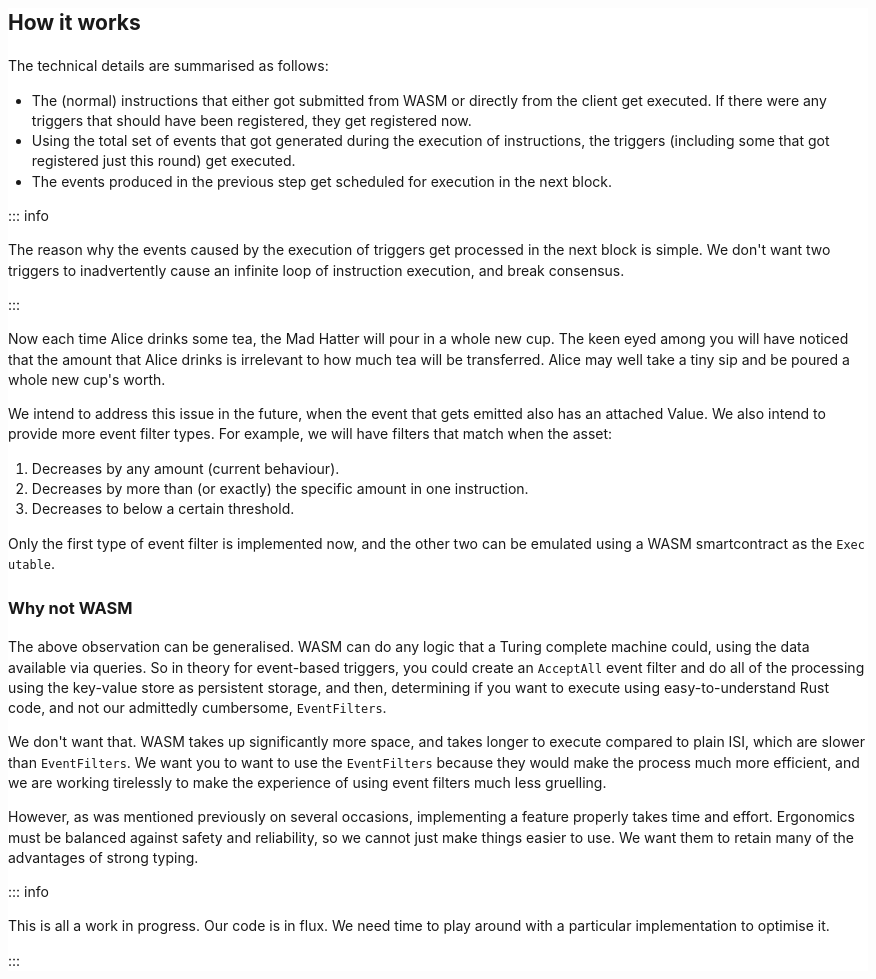 ## How it works

The technical details are summarised as follows:

- The (normal) instructions that either got submitted from WASM or directly
  from the client get executed. If there were any triggers that should have
  been registered, they get registered now.
- Using the total set of events that got generated during the execution of
  instructions, the triggers (including some that got registered just this
  round) get executed.
- The events produced in the previous step get scheduled for execution in
  the next block.

::: info

The reason why the events caused by the execution of triggers get processed
in the next block is simple. We don't want two triggers to inadvertently
cause an infinite loop of instruction execution, and break consensus.

:::

Now each time Alice drinks some tea, the Mad Hatter will pour in a whole
new cup. The keen eyed among you will have noticed that the amount that
Alice drinks is irrelevant to how much tea will be transferred. Alice may
well take a tiny sip and be poured a whole new cup's worth.

We intend to address this issue in the future, when the event that gets
emitted also has an attached Value. We also intend to provide more event
filter types. For example, we will have filters that match when the asset:

1. Decreases by any amount (current behaviour).
2. Decreases by more than (or exactly) the specific amount in one
   instruction.
3. Decreases to below a certain threshold.

Only the first type of event filter is implemented now, and the other two
can be emulated using a WASM smartcontract as the `Executable`.

### Why not WASM

The above observation can be generalised. WASM can do any logic that a
Turing complete machine could, using the data available via queries. So in
theory for event-based triggers, you could create an `AcceptAll` event
filter and do all of the processing using the key-value store as persistent
storage, and then, determining if you want to execute using
easy-to-understand Rust code, and not our admittedly cumbersome,
`EventFilters`.

We don't want that. WASM takes up significantly more space, and takes
longer to execute compared to plain ISI, which are slower than
`EventFilters`. We want you to want to use the `EventFilters` because they
would make the process much more efficient, and we are working tirelessly
to make the experience of using event filters much less gruelling.

However, as was mentioned previously on several occasions, implementing a
feature properly takes time and effort. Ergonomics must be balanced against
safety and reliability, so we cannot just make things easier to use. We
want them to retain many of the advantages of strong typing.

::: info

This is all a work in progress. Our code is in flux. We need time to play
around with a particular implementation to optimise it.

:::
